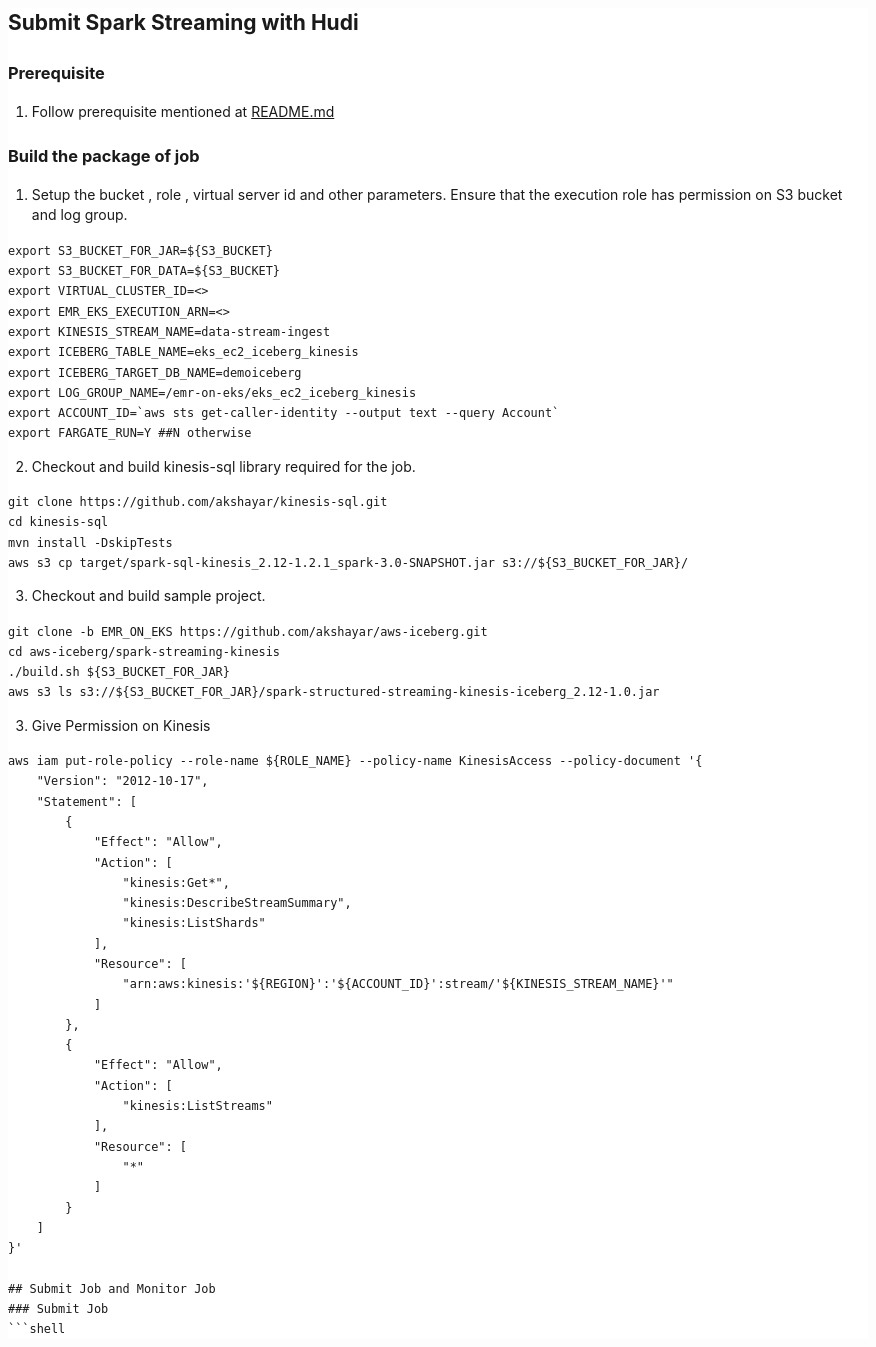 ## Submit Spark Streaming with Hudi
### Prerequisite
1. Follow prerequisite mentioned at [README.md](fargate-serverless/README.md)
### Build the package of job
1. Setup the bucket , role , virtual server id and other parameters. Ensure that the execution role has permission on S3 bucket and log group. 
```shell
export S3_BUCKET_FOR_JAR=${S3_BUCKET}
export S3_BUCKET_FOR_DATA=${S3_BUCKET}
export VIRTUAL_CLUSTER_ID=<>
export EMR_EKS_EXECUTION_ARN=<>
export KINESIS_STREAM_NAME=data-stream-ingest
export ICEBERG_TABLE_NAME=eks_ec2_iceberg_kinesis
export ICEBERG_TARGET_DB_NAME=demoiceberg
export LOG_GROUP_NAME=/emr-on-eks/eks_ec2_iceberg_kinesis
export ACCOUNT_ID=`aws sts get-caller-identity --output text --query Account`
export FARGATE_RUN=Y ##N otherwise
```
2. Checkout and build kinesis-sql library required for the job.
```shell
git clone https://github.com/akshayar/kinesis-sql.git
cd kinesis-sql
mvn install -DskipTests
aws s3 cp target/spark-sql-kinesis_2.12-1.2.1_spark-3.0-SNAPSHOT.jar s3://${S3_BUCKET_FOR_JAR}/
```
3. Checkout and build sample project. 
```shell
git clone -b EMR_ON_EKS https://github.com/akshayar/aws-iceberg.git
cd aws-iceberg/spark-streaming-kinesis
./build.sh ${S3_BUCKET_FOR_JAR}
aws s3 ls s3://${S3_BUCKET_FOR_JAR}/spark-structured-streaming-kinesis-iceberg_2.12-1.0.jar
```
3.  Give Permission on Kinesis
```shell
aws iam put-role-policy --role-name ${ROLE_NAME} --policy-name KinesisAccess --policy-document '{
    "Version": "2012-10-17",
    "Statement": [
        {
            "Effect": "Allow",
            "Action": [
                "kinesis:Get*",
                "kinesis:DescribeStreamSummary",
                "kinesis:ListShards"
            ],
            "Resource": [
                "arn:aws:kinesis:'${REGION}':'${ACCOUNT_ID}':stream/'${KINESIS_STREAM_NAME}'"
            ]
        },
        {
            "Effect": "Allow",
            "Action": [
                "kinesis:ListStreams"
            ],
            "Resource": [
                "*"
            ]
        }
    ]
}'

## Submit Job and Monitor Job
### Submit Job
```shell
```